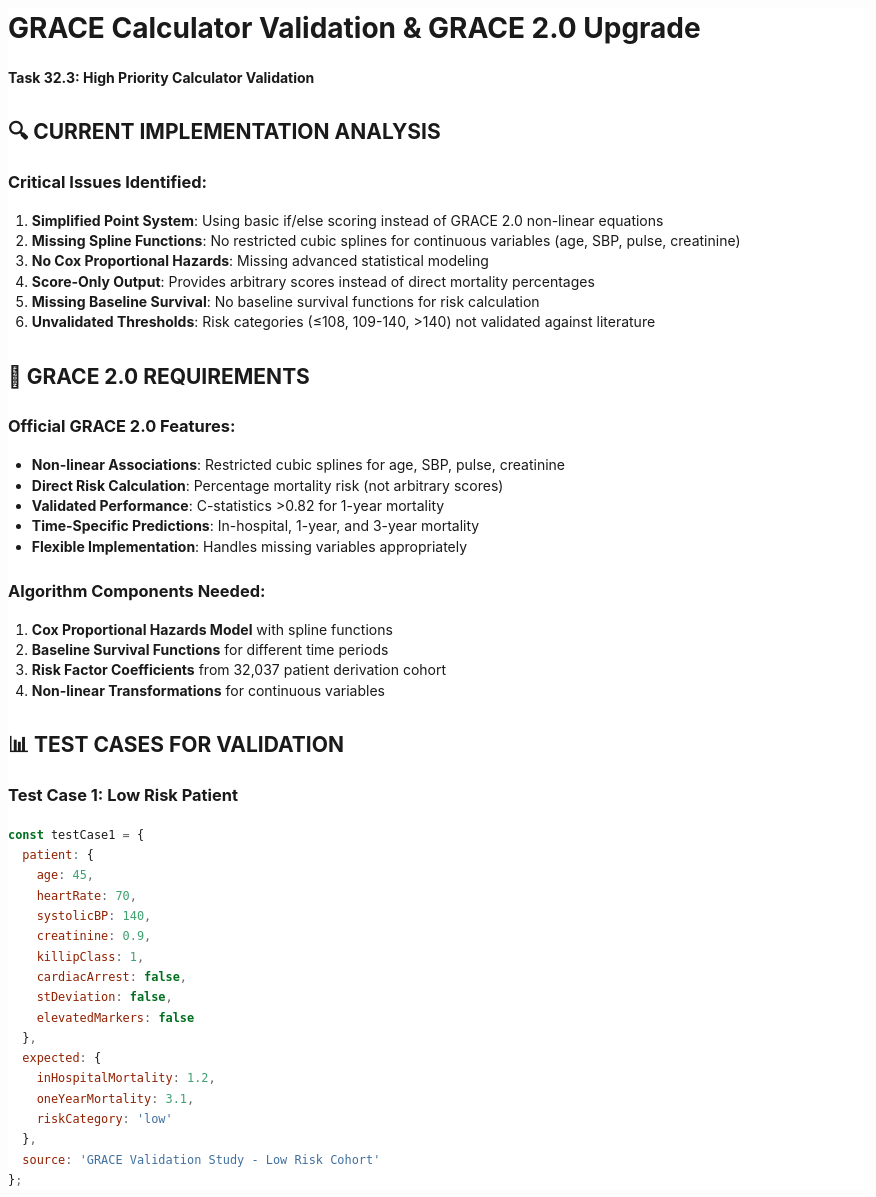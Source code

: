 # GRACE Calculator Validation & GRACE 2.0 Upgrade
**Task 32.3: High Priority Calculator Validation**

## 🔍 CURRENT IMPLEMENTATION ANALYSIS

### Critical Issues Identified:
1. **Simplified Point System**: Using basic if/else scoring instead of GRACE 2.0 non-linear equations
2. **Missing Spline Functions**: No restricted cubic splines for continuous variables (age, SBP, pulse, creatinine)
3. **No Cox Proportional Hazards**: Missing advanced statistical modeling
4. **Score-Only Output**: Provides arbitrary scores instead of direct mortality percentages
5. **Missing Baseline Survival**: No baseline survival functions for risk calculation
6. **Unvalidated Thresholds**: Risk categories (≤108, 109-140, >140) not validated against literature

## 🎯 GRACE 2.0 REQUIREMENTS

### Official GRACE 2.0 Features:
- **Non-linear Associations**: Restricted cubic splines for age, SBP, pulse, creatinine
- **Direct Risk Calculation**: Percentage mortality risk (not arbitrary scores)
- **Validated Performance**: C-statistics >0.82 for 1-year mortality
- **Time-Specific Predictions**: In-hospital, 1-year, and 3-year mortality
- **Flexible Implementation**: Handles missing variables appropriately

### Algorithm Components Needed:
1. **Cox Proportional Hazards Model** with spline functions
2. **Baseline Survival Functions** for different time periods
3. **Risk Factor Coefficients** from 32,037 patient derivation cohort
4. **Non-linear Transformations** for continuous variables

## 📊 TEST CASES FOR VALIDATION

### Test Case 1: Low Risk Patient
```javascript
const testCase1 = {
  patient: {
    age: 45,
    heartRate: 70,
    systolicBP: 140,
    creatinine: 0.9,
    killipClass: 1,
    cardiacArrest: false,
    stDeviation: false,
    elevatedMarkers: false
  },
  expected: {
    inHospitalMortality: 1.2,
    oneYearMortality: 3.1,
    riskCategory: 'low'
  },
  source: 'GRACE Validation Study - Low Risk Cohort'
};
```
